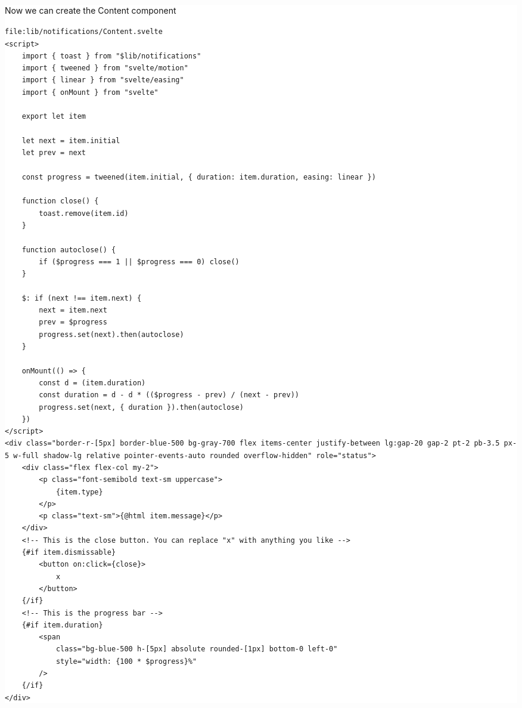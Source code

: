 Now we can create the Content component

```svelte
file:lib/notifications/Content.svelte
<script>
    import { toast } from "$lib/notifications"
    import { tweened } from "svelte/motion"
    import { linear } from "svelte/easing"
    import { onMount } from "svelte"
    
    export let item

    let next = item.initial
    let prev = next

    const progress = tweened(item.initial, { duration: item.duration, easing: linear })

    function close() {
        toast.remove(item.id)
    }

    function autoclose() {
        if ($progress === 1 || $progress === 0) close()
    }

    $: if (next !== item.next) {
        next = item.next
        prev = $progress
        progress.set(next).then(autoclose)
    }

    onMount(() => {
        const d = (item.duration)
        const duration = d - d * (($progress - prev) / (next - prev))
        progress.set(next, { duration }).then(autoclose)
    })
</script>
<div class="border-r-[5px] border-blue-500 bg-gray-700 flex items-center justify-between lg:gap-20 gap-2 pt-2 pb-3.5 px-5 w-full shadow-lg relative pointer-events-auto rounded overflow-hidden" role="status">
    <div class="flex flex-col my-2">
        <p class="font-semibold text-sm uppercase">
            {item.type}
        </p>
        <p class="text-sm">{@html item.message}</p>
    </div>
    <!-- This is the close button. You can replace "x" with anything you like -->
    {#if item.dismissable}
        <button on:click={close}>
            x
        </button>
    {/if}
    <!-- This is the progress bar -->
    {#if item.duration}
        <span
            class="bg-blue-500 h-[5px] absolute rounded-[1px] bottom-0 left-0"
            style="width: {100 * $progress}%"
        />
    {/if}
</div>
```
